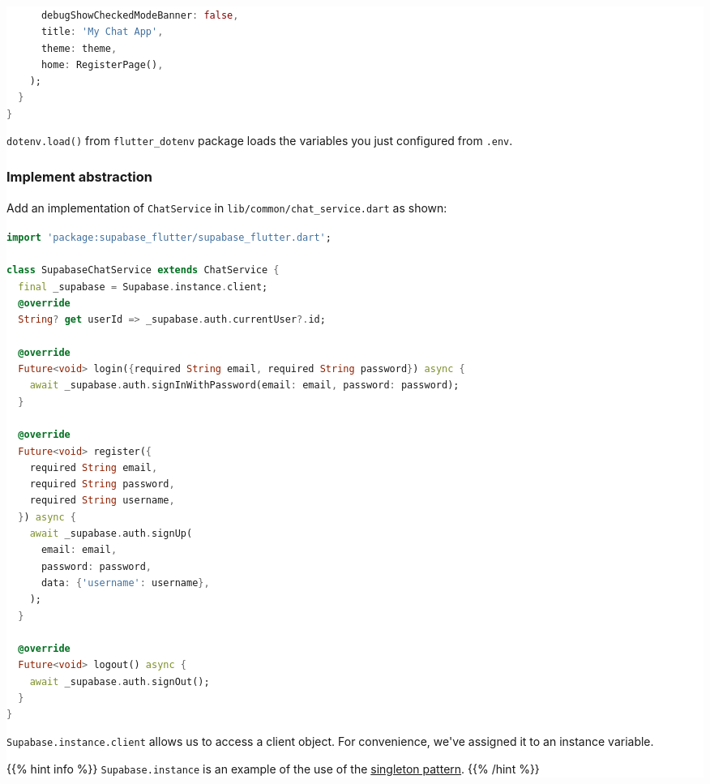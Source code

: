 ```dart
      debugShowCheckedModeBanner: false,
      title: 'My Chat App',
      theme: theme,
      home: RegisterPage(),
    );
  }
}
```

`dotenv.load()` from `flutter_dotenv` package loads the variables you just
configured from `.env`.

### Implement abstraction

Add an implementation of `ChatService` in `lib/common/chat_service.dart` as shown:

```dart
import 'package:supabase_flutter/supabase_flutter.dart';

class SupabaseChatService extends ChatService {
  final _supabase = Supabase.instance.client;
  @override
  String? get userId => _supabase.auth.currentUser?.id;

  @override
  Future<void> login({required String email, required String password}) async {
    await _supabase.auth.signInWithPassword(email: email, password: password);
  }

  @override
  Future<void> register({
    required String email,
    required String password,
    required String username,
  }) async {
    await _supabase.auth.signUp(
      email: email,
      password: password,
      data: {'username': username},
    );
  }

  @override
  Future<void> logout() async {
    await _supabase.auth.signOut();
  }
}
```

`Supabase.instance.client` allows us to access a client object.
For convenience, we've assigned it to an instance variable.

{{% hint info %}}
`Supabase.instance` is an example of the use of the [singleton
pattern](https://en.wikipedia.org/wiki/Singleton_pattern).
{{% /hint %}}
